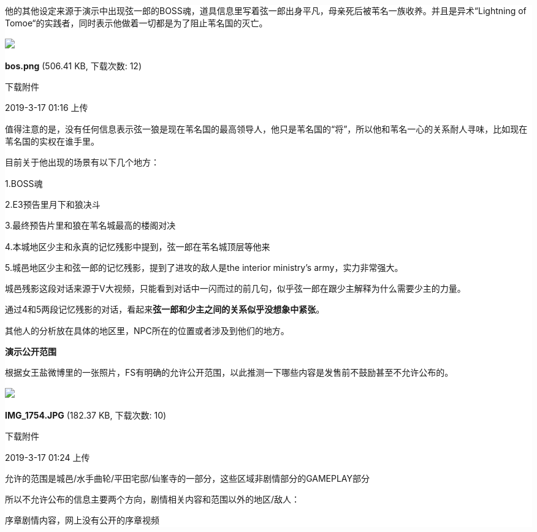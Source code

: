 他的其他设定来源于演示中出现弦一郎的BOSS魂，道具信息里写着弦一郎出身平凡，母亲死后被苇名一族收养。并且是异术“Lightning of Tomoe“的实践者，同时表示他做着一切都是为了阻止苇名国的灭亡。


<img src="https://img.saraba1st.com/forum/201903/17/011640jx25zwbxhtrhllgp.png" referrerpolicy="no-referrer">


<strong>bos.png</strong> (506.41 KB, 下载次数: 12)

下载附件

2019-3-17 01:16 上传







值得注意的是，没有任何信息表示弦一狼是现在苇名国的最高领导人，他只是苇名国的“将”，所以他和苇名一心的关系耐人寻味，比如现在苇名国的实权在谁手里。


目前关于他出现的场景有以下几个地方：

1.BOSS魂

2.E3预告里月下和狼决斗

3.最终预告片里和狼在苇名城最高的楼阁对决

4.本城地区少主和永真的记忆残影中提到，弦一郎在苇名城顶层等他来

5.城邑地区少主和弦一郎的记忆残影，提到了进攻的敌人是the interior ministry’s army，实力非常强大。

城邑残影这段对话来源于V大视频，只能看到对话中一闪而过的前几句，似乎弦一郎在跟少主解释为什么需要少主的力量。

通过4和5两段记忆残影的对话，看起来<strong>弦一郎和少主之间的关系似乎没想象中紧张</strong>。


其他人的分析放在具体的地区里，NPC所在的位置或者涉及到他们的地方。



<strong>演示公开范围</strong>


根据女王盐微博里的一张照片，FS有明确的允许公开范围，以此推测一下哪些内容是发售前不鼓励甚至不允许公布的。


<img src="https://img.saraba1st.com/forum/201903/17/012413nytvwcwetltdyzyo.jpg" referrerpolicy="no-referrer">


<strong>IMG_1754.JPG</strong> (182.37 KB, 下载次数: 10)

下载附件

2019-3-17 01:24 上传







允许的范围是城邑/水手曲轮/平田宅邸/仙峯寺的一部分，这些区域非剧情部分的GAMEPLAY部分


所以不允许公布的信息主要两个方向，剧情相关内容和范围以外的地区/敌人：

序章剧情内容，网上没有公开的序章视频
